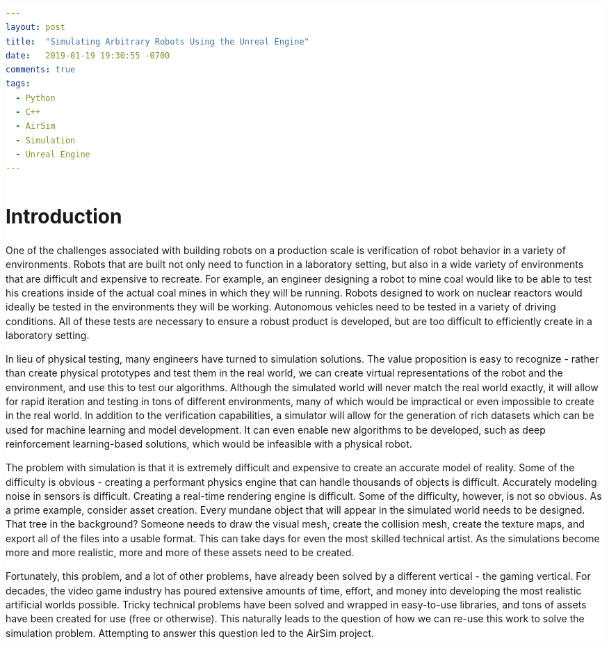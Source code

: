 ```yaml
---
layout: post
title:  "Simulating Arbitrary Robots Using the Unreal Engine"
date:   2019-01-19 19:30:55 -0700
comments: true
tags:
  - Python
  - C++
  - AirSim
  - Simulation
  - Unreal Engine
---
```


# Introduction
One of the challenges associated with building robots on a production scale is verification of robot behavior in a variety of environments. Robots that are built not only need to function in a laboratory setting, but also in a wide variety of environments that are difficult and expensive to recreate. For example, an engineer designing a robot to mine coal would like to be able to test his creations inside of the actual coal mines in which they will be running. Robots designed to work on nuclear reactors would ideally be tested in the environments they will be working. Autonomous vehicles need to be tested in a variety of driving conditions. All of these tests are necessary to ensure a robust product is developed, but are too difficult to efficiently create in a laboratory setting.

In lieu of physical testing, many engineers have turned to simulation solutions. The value proposition is easy to recognize - rather than create physical prototypes and test them in the real world, we can create virtual representations of the robot and the environment, and use this to test our algorithms. Although the simulated world will never match the real world exactly, it will allow for rapid iteration and testing in tons of different environments, many of which would be impractical or even impossible to create in the real world. In addition to the verification capabilities, a simulator will allow for the generation of rich datasets which can be used for machine learning and model development. It can even enable new algorithms to be developed, such as deep reinforcement learning-based solutions, which would be infeasible with a physical robot.

The problem with simulation is that it is extremely difficult and expensive to create an accurate model of reality. Some of the difficulty is obvious - creating a performant physics engine that can handle thousands of objects is difficult. Accurately modeling noise in sensors is difficult. Creating a real-time rendering engine is difficult. Some of the difficulty, however, is not so obvious. As a prime example, consider asset creation. Every mundane object that will appear in the simulated world needs to be designed. That tree in the background? Someone needs to draw the visual mesh, create the collision mesh, create the texture maps, and export all of the files into a usable format. This can take days for even the most skilled technical artist. As the simulations become more and more realistic, more and more of these assets need to be created.

Fortunately, this problem, and a lot of other problems, have already been solved by a different vertical - the gaming vertical. For decades, the video game industry has poured extensive amounts of time, effort, and money into developing the most realistic artificial worlds possible. Tricky technical problems have been solved and wrapped in easy-to-use libraries, and tons of assets have been created for use (free or otherwise). This naturally leads to the question of how we can re-use this work to solve the simulation problem. Attempting to answer this question led to the AirSim project.
